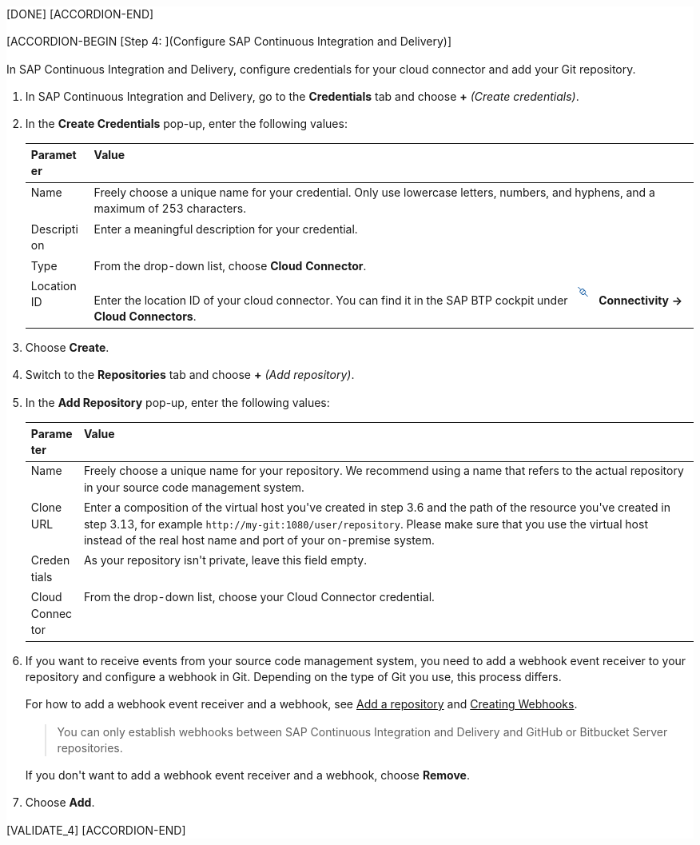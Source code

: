 [DONE]
[ACCORDION-END]

[ACCORDION-BEGIN [Step 4: ](Configure SAP Continuous Integration and Delivery)]

In SAP Continuous Integration and Delivery, configure credentials for your cloud connector and add your Git repository.

1. In SAP Continuous Integration and Delivery, go to the **Credentials** tab and choose **+** *(Create credentials)*.

2. In the **Create Credentials** pop-up, enter the following values:

    | Parameter     | Value                                                                                                                                                           |
    | ------------- | --------------------------------------------------------------------------------------------------------------------------------------------------------------- |
    | Name          | Freely choose a unique name for your credential. Only use lowercase letters, numbers, and hyphens, and a maximum of 253 characters.                             |
    | Description   | Enter a meaningful description for your credential.                                                                                                             |
    | Type          | From the drop-down list, choose **Cloud Connector**.                                                                                                            |
    | Location ID   | Enter the location ID of your cloud connector. You can find it in the SAP BTP cockpit under ![Connectivity icon in the cockpit](icon-connectivity.png) **Connectivity** **&rarr;** **Cloud Connectors**. |

3. Choose **Create**.

4. Switch to the **Repositories** tab and choose **+** *(Add repository)*.

5. In the **Add Repository** pop-up, enter the following values:

    | Parameter          | Value                                                                                                                                                          |
    | ----------------- | --------------------------------------------------------------------------------------------------------------------------------------------------------------- |
    | Name              | Freely choose a unique name for your repository. We recommend using a name that refers to the actual repository in your source code management system.          |
    | Clone URL         | Enter a composition of the virtual host you've created in step 3.6 and the path of the resource you've created in step 3.13, for example `http://my-git:1080/user/repository`. Please make sure that you use the virtual host instead of the real host name and port of your on-premise system.                                                                     |
    | Credentials       | As your repository isn't private, leave this field empty.                                                                                                       |
    | Cloud Connector   | From the drop-down list, choose your Cloud Connector credential.                                                                                                |

6. If you want to receive events from your source code management system, you need to add a webhook event receiver to your repository and configure a webhook in Git. Depending on the type of Git you use, this process differs.  

    For how to add a webhook event receiver and a webhook, see [Add a repository](https://help.sap.com/viewer/SAP-Cloud-Platform-Continuous-Integration-and-Delivery/fc55872ed1f04e7fb78bdee01a977d5a.html) and [Creating Webhooks](https://help.sap.com/viewer/99c72101f7ee40d0b2deb4df72ba1ad3/Cloud/en-US/a273cffe863b4663b23942a9bb73071d.html).

    >You can only establish webhooks between SAP Continuous Integration and Delivery and GitHub or Bitbucket Server repositories.

    If you don't want to add a webhook event receiver and a webhook, choose **Remove**.

7. Choose **Add**.

[VALIDATE_4]
[ACCORDION-END]

